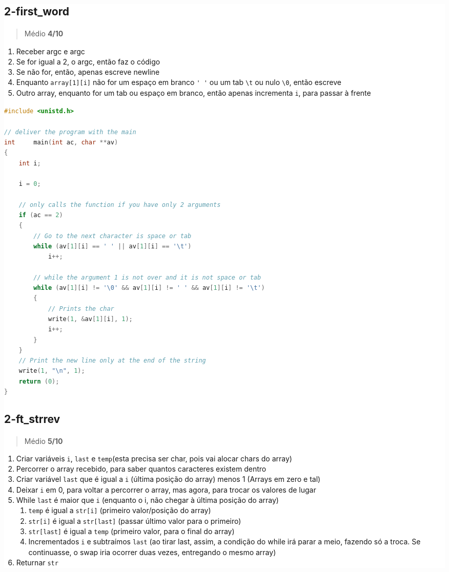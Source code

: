 ```c
```

## 2-first_word

> Médio **4/10**

1. Receber argc e argc
2. Se for igual a 2, o argc, então faz o código 
3. Se não for, então, apenas escreve newline
4. Enquanto `array[1][i]` não for um espaço em branco `' '` ou um tab `\t` ou nulo `\0`, então escreve
5. Outro array, enquanto for um tab ou espaço em branco, então apenas incrementa `i`, para passar à frente 

```c
#include <unistd.h>

// deliver the program with the main
int		main(int ac, char **av)
{
	int i;

	i = 0;

	// only calls the function if you have only 2 arguments
	if (ac == 2)
	{
		// Go to the next character is space or tab
		while (av[1][i] == ' ' || av[1][i] == '\t')
			i++;

		// while the argument 1 is not over and it is not space or tab
		while (av[1][i] != '\0' && av[1][i] != ' ' && av[1][i] != '\t')
		{
			// Prints the char
			write(1, &av[1][i], 1);
			i++;
		}
	}
	// Print the new line only at the end of the string
	write(1, "\n", 1);
	return (0);
}
```


## 2-ft_strrev

> Médio **5/10**

1. Criar variáveis `i`, `last` e `temp`(esta precisa ser char, pois vai alocar chars do array)
2. Percorrer o array recebido, para saber quantos caracteres existem dentro
3. Criar variável `last` que é igual a `i` (última posição do array) menos 1 (Arrays em zero e tal)
4. Deixar `i` em 0, para voltar a percorrer o array, mas agora, para trocar os valores de lugar
5. While `last` é maior que `i` (enquanto o i, não chegar à última posição do array)
	1. `temp` é igual a `str[i]` (primeiro valor/posição do array)
	2. `str[i]` é igual a `str[last]` (passar último valor para o primeiro)
	3. `str[last]` é igual a `temp` (primeiro valor, para o final do array)
	4. Incrementados `i` e subtraímos `last` (ao tirar last, assim, a condição do while irá parar a meio, fazendo só a troca. Se continuasse, o swap iria ocorrer duas vezes, entregando o mesmo array)
6. Returnar `str`
